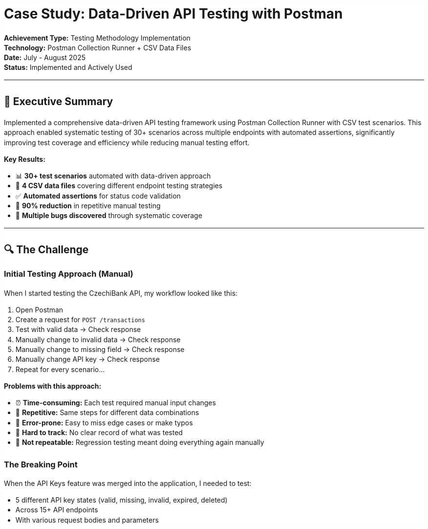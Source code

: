 # Case Study: Data-Driven API Testing with Postman

**Achievement Type:** Testing Methodology Implementation  
**Technology:** Postman Collection Runner + CSV Data Files  
**Date:** July - August 2025  
**Status:** Implemented and Actively Used  

---

## 🎯 Executive Summary

Implemented a comprehensive data-driven API testing framework using Postman Collection Runner with CSV test scenarios. This approach enabled systematic testing of 30+ scenarios across multiple endpoints with automated assertions, significantly improving test coverage and efficiency while reducing manual testing effort.

**Key Results:**
- 📊 **30+ test scenarios** automated with data-driven approach
- 🔄 **4 CSV data files** covering different endpoint testing strategies
- ✅ **Automated assertions** for status code validation
- 🚀 **90% reduction** in repetitive manual testing
- 🐛 **Multiple bugs discovered** through systematic coverage

---

## 🔍 The Challenge

### Initial Testing Approach (Manual)

When I started testing the CzechiBank API, my workflow looked like this:

1. Open Postman
2. Create a request for `POST /transactions`
3. Test with valid data → Check response
4. Manually change to invalid data → Check response
5. Manually change to missing field → Check response
6. Manually change API key → Check response
7. Repeat for every scenario...

**Problems with this approach:**
- ⏰ **Time-consuming:** Each test required manual input changes
- 🔄 **Repetitive:** Same steps for different data combinations
- 🐛 **Error-prone:** Easy to miss edge cases or make typos
- 📝 **Hard to track:** No clear record of what was tested
- 🔁 **Not repeatable:** Regression testing meant doing everything again manually

### The Breaking Point

When the API Keys feature was merged into the application, I needed to test:
- 5 different API key states (valid, missing, invalid, expired, deleted)
- Across 15+ API endpoints
- With various request bodies and parameters
